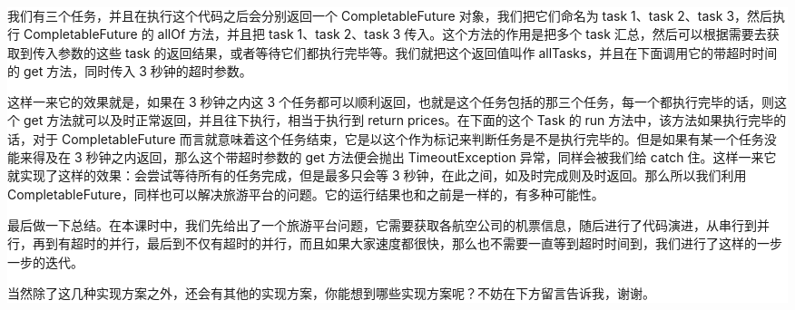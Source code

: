 我们有三个任务，并且在执行这个代码之后会分别返回一个 CompletableFuture 对象，我们把它们命名为 task 1、task 2、task 3，然后执行 CompletableFuture 的 allOf 方法，并且把 task 1、task 2、task 3 传入。这个方法的作用是把多个 task 汇总，然后可以根据需要去获取到传入参数的这些 task 的返回结果，或者等待它们都执行完毕等。我们就把这个返回值叫作 allTasks，并且在下面调用它的带超时时间的 get 方法，同时传入 3 秒钟的超时参数。

这样一来它的效果就是，如果在 3 秒钟之内这 3 个任务都可以顺利返回，也就是这个任务包括的那三个任务，每一个都执行完毕的话，则这个 get 方法就可以及时正常返回，并且往下执行，相当于执行到 return prices。在下面的这个 Task 的 run 方法中，该方法如果执行完毕的话，对于 CompletableFuture 而言就意味着这个任务结束，它是以这个作为标记来判断任务是不是执行完毕的。但是如果有某一个任务没能来得及在 3 秒钟之内返回，那么这个带超时参数的 get 方法便会抛出 TimeoutException 异常，同样会被我们给 catch 住。这样一来它就实现了这样的效果：会尝试等待所有的任务完成，但是最多只会等 3 秒钟，在此之间，如及时完成则及时返回。那么所以我们利用 CompletableFuture，同样也可以解决旅游平台的问题。它的运行结果也和之前是一样的，有多种可能性。

最后做一下总结。在本课时中，我们先给出了一个旅游平台问题，它需要获取各航空公司的机票信息，随后进行了代码演进，从串行到并行，再到有超时的并行，最后到不仅有超时的并行，而且如果大家速度都很快，那么也不需要一直等到超时时间到，我们进行了这样的一步一步的迭代。

当然除了这几种实现方案之外，还会有其他的实现方案，你能想到哪些实现方案呢？不妨在下方留言告诉我，谢谢。

